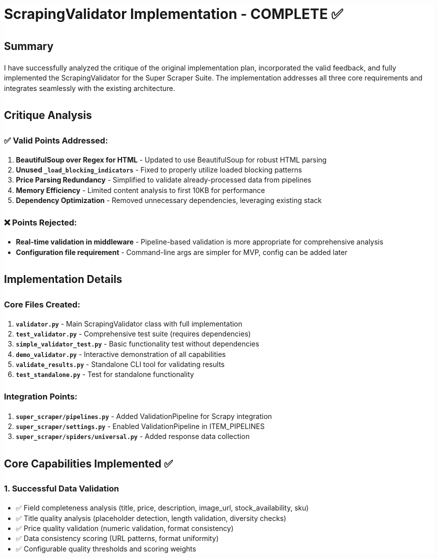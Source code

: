 # ScrapingValidator Implementation - COMPLETE ✅

## Summary

I have successfully analyzed the critique of the original implementation plan, incorporated the valid feedback, and fully implemented the ScrapingValidator for the Super Scraper Suite. The implementation addresses all three core requirements and integrates seamlessly with the existing architecture.

## Critique Analysis

### ✅ Valid Points Addressed:
1. **BeautifulSoup over Regex for HTML** - Updated to use BeautifulSoup for robust HTML parsing
2. **Unused `_load_blocking_indicators`** - Fixed to properly utilize loaded blocking patterns
3. **Price Parsing Redundancy** - Simplified to validate already-processed data from pipelines
4. **Memory Efficiency** - Limited content analysis to first 10KB for performance
5. **Dependency Optimization** - Removed unnecessary dependencies, leveraging existing stack

### ❌ Points Rejected:
- **Real-time validation in middleware** - Pipeline-based validation is more appropriate for comprehensive analysis
- **Configuration file requirement** - Command-line args are simpler for MVP, config can be added later

## Implementation Details

### Core Files Created:
1. **`validator.py`** - Main ScrapingValidator class with full implementation
2. **`test_validator.py`** - Comprehensive test suite (requires dependencies)
3. **`simple_validator_test.py`** - Basic functionality test without dependencies
4. **`demo_validator.py`** - Interactive demonstration of all capabilities
5. **`validate_results.py`** - Standalone CLI tool for validating results
6. **`test_standalone.py`** - Test for standalone functionality

### Integration Points:
1. **`super_scraper/pipelines.py`** - Added ValidationPipeline for Scrapy integration
2. **`super_scraper/settings.py`** - Enabled ValidationPipeline in ITEM_PIPELINES
3. **`super_scraper/spiders/universal.py`** - Added response data collection

## Core Capabilities Implemented ✅

### 1. Successful Data Validation
- ✅ Field completeness analysis (title, price, description, image_url, stock_availability, sku)
- ✅ Title quality analysis (placeholder detection, length validation, diversity checks)
- ✅ Price quality validation (numeric validation, format consistency)
- ✅ Data consistency scoring (URL patterns, format uniformity)
- ✅ Configurable quality thresholds and scoring weights
